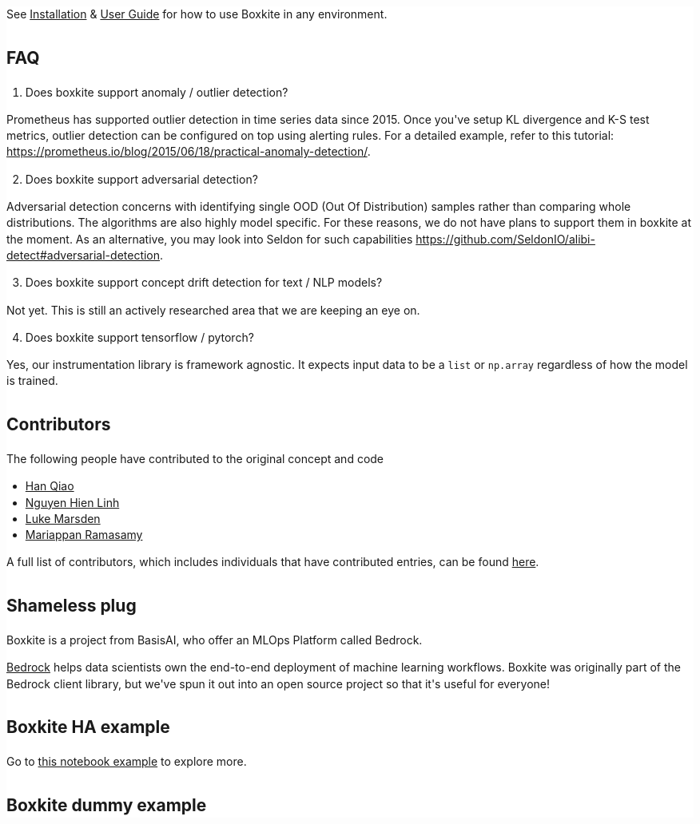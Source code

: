 See [Installation](https://boxkite.ml/en/latest/installing) & [User Guide](https://boxkite.ml/en/latest/using) for how to use Boxkite in any environment.

## FAQ

1. Does boxkite support anomaly / outlier detection?

Prometheus has supported outlier detection in time series data since 2015. Once you've setup KL divergence and K-S test metrics, outlier detection can be configured on top using alerting rules. For a detailed example, refer to this tutorial: https://prometheus.io/blog/2015/06/18/practical-anomaly-detection/.

2. Does boxkite support adversarial detection?

Adversarial detection concerns with identifying single OOD (Out Of Distribution) samples rather than comparing whole distributions. The algorithms are also highly model specific. For these reasons, we do not have plans to support them in boxkite at the moment. As an alternative, you may look into Seldon for such capabilities https://github.com/SeldonIO/alibi-detect#adversarial-detection.

3. Does boxkite support concept drift detection for text / NLP models?

Not yet. This is still an actively researched area that we are keeping an eye on.

4. Does boxkite support tensorflow / pytorch?

Yes, our instrumentation library is framework agnostic. It expects input data to be a `list` or `np.array` regardless of how the model is trained.

## Contributors

The following people have contributed to the original concept and code

- [Han Qiao](https://github.com/sweatybridge)
- [Nguyen Hien Linh](https://github.com/nglinh)
- [Luke Marsden](https://github.com/lukemarsden)
- [Mariappan Ramasamy](https://github.com/Mariappan)

A full list of contributors, which includes individuals that have contributed entries, can be found [here](https://github.com/boxkite-ml/boxkite/graphs/contributors).

## Shameless plug

Boxkite is a project from BasisAI, who offer an MLOps Platform called Bedrock.

[Bedrock](https://basis-ai.com/product) helps data scientists own the end-to-end deployment of machine learning workflows. Boxkite was originally part of the Bedrock client library, but we've spun it out into an open source project so that it's useful for everyone!

## Boxkite HA example
Go to [this notebook example](./examples/ha-boxkite-notebook) to explore more.

## Boxkite dummy example

<p>